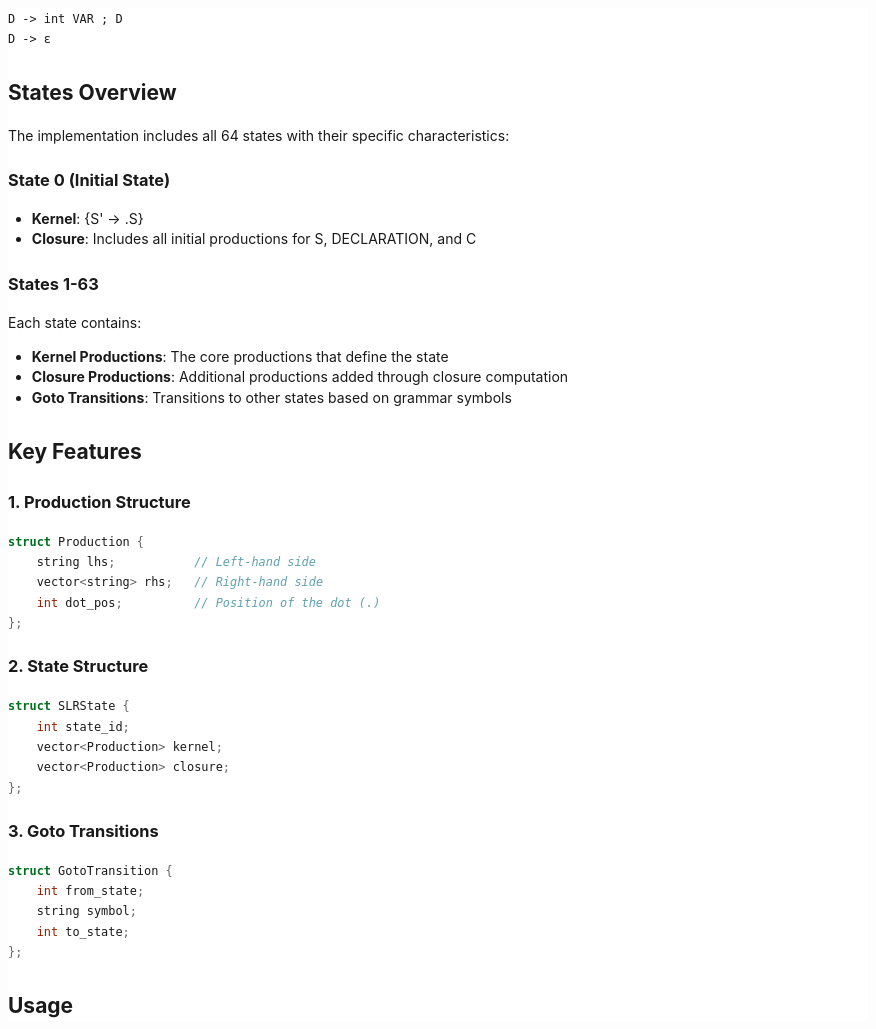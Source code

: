 ```
D -> int VAR ; D
D -> ε
```

## States Overview

The implementation includes all 64 states with their specific characteristics:

### State 0 (Initial State)
- **Kernel**: {S' -> .S}
- **Closure**: Includes all initial productions for S, DECLARATION, and C

### States 1-63
Each state contains:
- **Kernel Productions**: The core productions that define the state
- **Closure Productions**: Additional productions added through closure computation
- **Goto Transitions**: Transitions to other states based on grammar symbols

## Key Features

### 1. Production Structure
```cpp
struct Production {
    string lhs;           // Left-hand side
    vector<string> rhs;   // Right-hand side
    int dot_pos;          // Position of the dot (.)
};
```

### 2. State Structure
```cpp
struct SLRState {
    int state_id;
    vector<Production> kernel;
    vector<Production> closure;
};
```

### 3. Goto Transitions
```cpp
struct GotoTransition {
    int from_state;
    string symbol;
    int to_state;
};
```

## Usage
